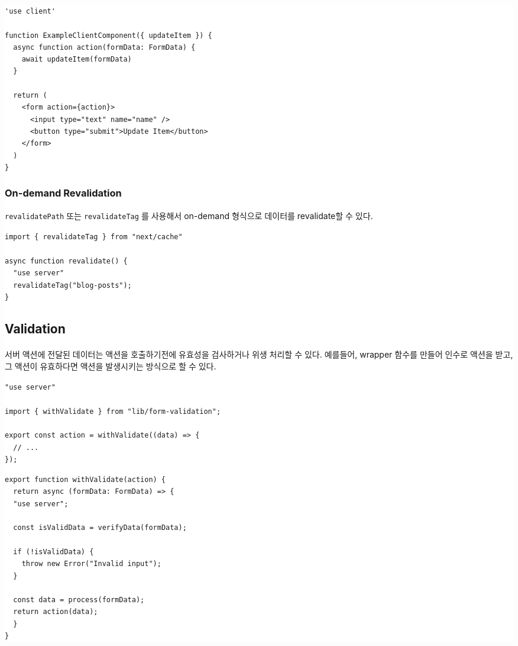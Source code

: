 ```tsx
'use client'
 
function ExampleClientComponent({ updateItem }) {
  async function action(formData: FormData) {
    await updateItem(formData)
  }
 
  return (
    <form action={action}>
      <input type="text" name="name" />
      <button type="submit">Update Item</button>
    </form>
  )
}
```

### On-demand Revalidation

`revalidatePath` 또는 `revalidateTag` 를 사용해서 on-demand 형식으로 데이터를 revalidate할 수 있다.

```tsx
import { revalidateTag } from "next/cache"

async function revalidate() {
  "use server"
  revalidateTag("blog-posts");
}
```

## Validation

서버 액션에 전달된 데이터는 액션을 호출하기전에 유효성을 검사하거나 위생 처리할 수 있다. 예를들어, wrapper 함수를 만들어 인수로 액션을 받고, 그 액션이 유효하다면 액션을 발생시키는 방식으로 할 수 있다.

```tsx
"use server"

import { withValidate } from "lib/form-validation";

export const action = withValidate((data) => {
  // ...
});
```

```tsx
export function withValidate(action) {
  return async (formData: FormData) => {
  "use server";

  const isValidData = verifyData(formData);

  if (!isValidData) {
    throw new Error("Invalid input");
  }

  const data = process(formData);
  return action(data);
  }
}
```
